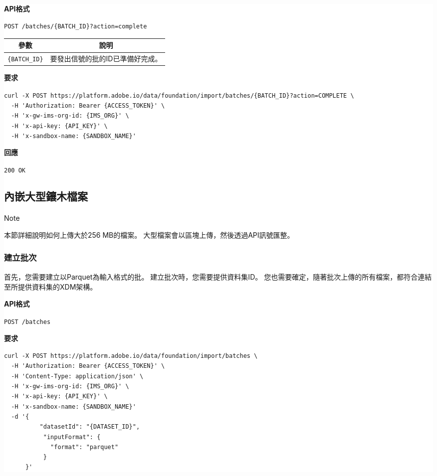**API格式**

```http
POST /batches/{BATCH_ID}?action=complete
```

| 參數 | 說明 |
| --------- | ----------- |
| `{BATCH_ID}` | 要發出信號的批的ID已準備好完成。 |

**要求**

```shell
curl -X POST https://platform.adobe.io/data/foundation/import/batches/{BATCH_ID}?action=COMPLETE \
  -H 'Authorization: Bearer {ACCESS_TOKEN}' \
  -H 'x-gw-ims-org-id: {IMS_ORG}' \
  -H 'x-api-key: {API_KEY}' \
  -H 'x-sandbox-name: {SANDBOX_NAME}' 
```

**回應**

```http
200 OK
```

## 內嵌大型鑲木檔案

>[!NOTE]
>
>本節詳細說明如何上傳大於256 MB的檔案。 大型檔案會以區塊上傳，然後透過API訊號匯整。

### 建立批次

首先，您需要建立以Parquet為輸入格式的批。 建立批次時，您需要提供資料集ID。 您也需要確定，隨著批次上傳的所有檔案，都符合連結至所提供資料集的XDM架構。

**API格式**

```http
POST /batches
```

**要求**

```shell
curl -X POST https://platform.adobe.io/data/foundation/import/batches \
  -H 'Authorization: Bearer {ACCESS_TOKEN}' \
  -H 'Content-Type: application/json' \
  -H 'x-gw-ims-org-id: {IMS_ORG}' \
  -H 'x-api-key: {API_KEY}' \
  -H 'x-sandbox-name: {SANDBOX_NAME}'
  -d '{
          "datasetId": "{DATASET_ID}",
           "inputFormat": {
             "format": "parquet"
           }
      }'
```
